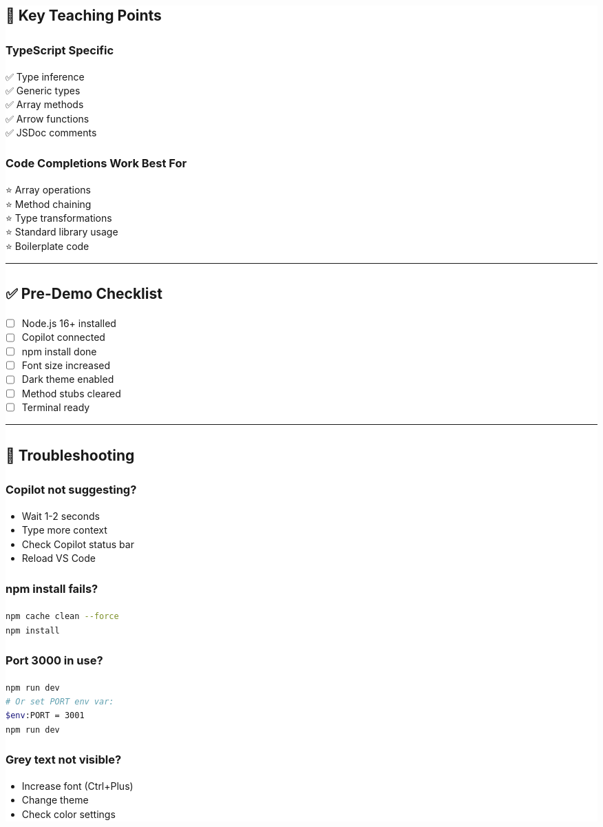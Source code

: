 
## 🎯 Key Teaching Points

### TypeScript Specific
✅ Type inference  
✅ Generic types  
✅ Array methods  
✅ Arrow functions  
✅ JSDoc comments  

### Code Completions Work Best For
⭐ Array operations  
⭐ Method chaining  
⭐ Type transformations  
⭐ Standard library usage  
⭐ Boilerplate code  

---

## ✅ Pre-Demo Checklist

- [ ] Node.js 16+ installed
- [ ] Copilot connected
- [ ] npm install done
- [ ] Font size increased
- [ ] Dark theme enabled
- [ ] Method stubs cleared
- [ ] Terminal ready

---

## 🐛 Troubleshooting

### Copilot not suggesting?
- Wait 1-2 seconds
- Type more context
- Check Copilot status bar
- Reload VS Code

### npm install fails?
```bash
npm cache clean --force
npm install
```

### Port 3000 in use?
```bash
npm run dev
# Or set PORT env var:
$env:PORT = 3001
npm run dev
```

### Grey text not visible?
- Increase font (Ctrl+Plus)
- Change theme
- Check color settings

